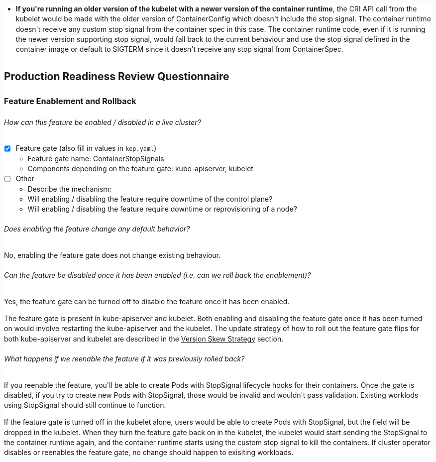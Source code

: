 - **If you're running an older version of the kubelet with a newer version of the container runtime**, the CRI API call from the kubelet would be made with the older version of ContainerConfig which doesn't include the stop signal. The container runtime doesn't receive any custom stop signal from the container spec in this case. The container runtime code, even if it is running the newer version supporting stop signal, would fall back to the current behaviour and use the stop signal defined in the container image or default to SIGTERM since it doesn't receive any stop signal from ContainerSpec.

## Production Readiness Review Questionnaire

### Feature Enablement and Rollback

###### How can this feature be enabled / disabled in a live cluster?

- [x] Feature gate (also fill in values in `kep.yaml`)
  - Feature gate name: ContainerStopSignals
  - Components depending on the feature gate: kube-apiserver, kubelet
- [ ] Other
  - Describe the mechanism:
  - Will enabling / disabling the feature require downtime of the control
    plane?
  - Will enabling / disabling the feature require downtime or reprovisioning
    of a node?

###### Does enabling the feature change any default behavior?

No, enabling the feature gate does not change existing behaviour.

###### Can the feature be disabled once it has been enabled (i.e. can we roll back the enablement)?

Yes, the feature gate can be turned off to disable the feature once it has been enabled.

The feature gate is present in kube-apiserver and kubelet. Both enabling and disabling the feature gate once it has been turned on would involve restarting the kube-apiserver and the kubelet. The update strategy of how to roll out the feature gate flips for both kube-apiserver and kubelet are described in the [Version Skew Strategy](#version-skew-strategy) section.

###### What happens if we reenable the feature if it was previously rolled back?

If you reenable the feature, you'll be able to create Pods with StopSignal lifecycle hooks for their containers. Once the gate is disabled, if you try to create new Pods with StopSignal, those would be invalid and wouldn't pass validation. Existing worklods using StopSignal should still continue to function.

If the feature gate is turned off in the kubelet alone, users would be able to create Pods with StopSignal, but the field will be dropped in the kubelet. When they turn the feature gate back on in the kubelet, the kubelet would start sending the StopSignal to the container runtime again, and the container runtime starts using the custom stop signal to kill the containers. If cluster operator disables or reenables the feature gate, no change should happen to exisiting workloads.


[kubernetes.io]: https://kubernetes.io/
[kubernetes/enhancements]: https://git.k8s.io/enhancements
[kubernetes/kubernetes]: https://git.k8s.io/kubernetes
[kubernetes/website]: https://git.k8s.io/website